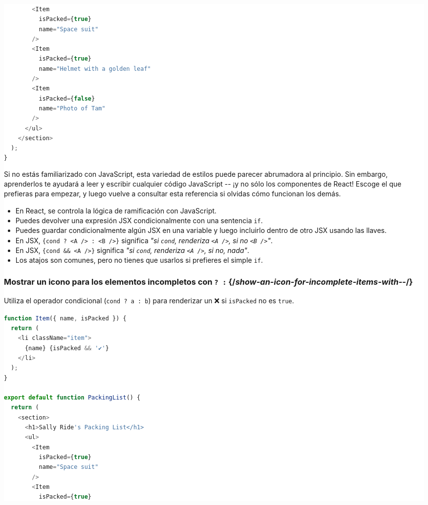 ```js
        <Item 
          isPacked={true} 
          name="Space suit" 
        />
        <Item 
          isPacked={true} 
          name="Helmet with a golden leaf" 
        />
        <Item 
          isPacked={false} 
          name="Photo of Tam" 
        />
      </ul>
    </section>
  );
}
```

</Sandpack>

Si no estás familiarizado con JavaScript, esta variedad de estilos puede parecer abrumadora al principio. Sin embargo, aprenderlos te ayudará a leer y escribir cualquier código JavaScript -- ¡y no sólo los componentes de React! Escoge el que prefieras para empezar, y luego vuelve a consultar esta referencia si olvidas cómo funcionan los demás.

<Recap>

* En React, se controla la lógica de ramificación con JavaScript.
* Puedes devolver una expresión JSX condicionalmente con una sentencia `if`.
* Puedes guardar condicionalmente algún JSX en una variable y luego incluirlo dentro de otro JSX usando las llaves.
* En JSX, `{cond ? <A /> : <B />}` significa *"si `cond`, renderiza `<A />`, si no `<B />`"*.
* En JSX, `{cond && <A />}` significa *"si `cond`, renderiza `<A />`, si no, nada"*.
* Los atajos son comunes, pero no tienes que usarlos si prefieres el simple `if`.

</Recap>



<Challenges>

### Mostrar un icono para los elementos incompletos con `? :` {/*show-an-icon-for-incomplete-items-with--*/}

Utiliza el operador condicional (`cond ? a : b`) para renderizar un ❌ si `isPacked` no es `true`.

<Sandpack>

```js
function Item({ name, isPacked }) {
  return (
    <li className="item">
      {name} {isPacked && '✔'}
    </li>
  );
}

export default function PackingList() {
  return (
    <section>
      <h1>Sally Ride's Packing List</h1>
      <ul>
        <Item 
          isPacked={true} 
          name="Space suit" 
        />
        <Item 
          isPacked={true} 
```